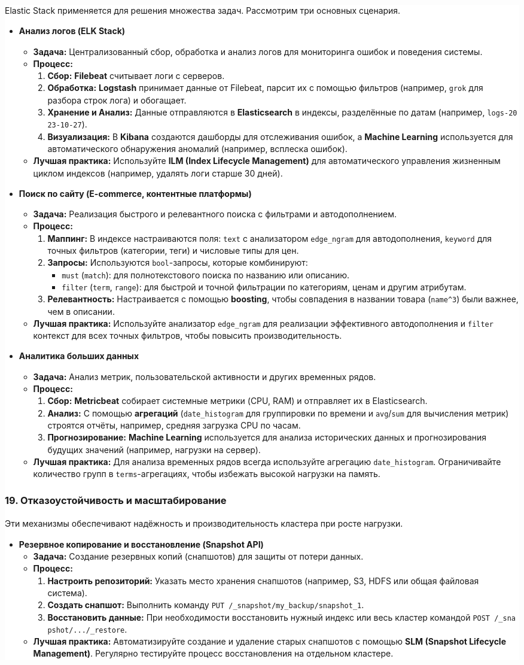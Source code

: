 Elastic Stack применяется для решения множества задач. Рассмотрим три основных сценария.

*   **Анализ логов (ELK Stack)**
    *   **Задача:** Централизованный сбор, обработка и анализ логов для мониторинга ошибок и поведения системы.
    *   **Процесс:**
        1.  **Сбор:** **Filebeat** считывает логи с серверов.
        2.  **Обработка:** **Logstash** принимает данные от Filebeat, парсит их с помощью фильтров (например, `grok` для разбора строк лога) и обогащает.
        3.  **Хранение и Анализ:** Данные отправляются в **Elasticsearch** в индексы, разделённые по датам (например, `logs-2023-10-27`).
        4.  **Визуализация:** В **Kibana** создаются дашборды для отслеживания ошибок, а **Machine Learning** используется для автоматического обнаружения аномалий (например, всплеска ошибок).
    *   **Лучшая практика:** Используйте **ILM (Index Lifecycle Management)** для автоматического управления жизненным циклом индексов (например, удалять логи старше 30 дней).

*   **Поиск по сайту (E-commerce, контентные платформы)**
    *   **Задача:** Реализация быстрого и релевантного поиска с фильтрами и автодополнением.
    *   **Процесс:**
        1.  **Маппинг:** В индексе настраиваются поля: `text` с анализатором `edge_ngram` для автодополнения, `keyword` для точных фильтров (категории, теги) и числовые типы для цен.
        2.  **Запросы:** Используются `bool`-запросы, которые комбинируют:
            *   `must` (`match`): для полнотекстового поиска по названию или описанию.
            *   `filter` (`term`, `range`): для быстрой и точной фильтрации по категориям, ценам и другим атрибутам.
        3.  **Релевантность:** Настраивается с помощью **boosting**, чтобы совпадения в названии товара (`name^3`) были важнее, чем в описании.
    *   **Лучшая практика:** Используйте анализатор `edge_ngram` для реализации эффективного автодополнения и `filter` контекст для всех точных фильтров, чтобы повысить производительность.

*   **Аналитика больших данных**
    *   **Задача:** Анализ метрик, пользовательской активности и других временных рядов.
    *   **Процесс:**
        1.  **Сбор:** **Metricbeat** собирает системные метрики (CPU, RAM) и отправляет их в Elasticsearch.
        2.  **Анализ:** С помощью **агрегаций** (`date_histogram` для группировки по времени и `avg`/`sum` для вычисления метрик) строятся отчёты, например, средняя загрузка CPU по часам.
        3.  **Прогнозирование:** **Machine Learning** используется для анализа исторических данных и прогнозирования будущих значений (например, нагрузки на сервер).
    *   **Лучшая практика:** Для анализа временных рядов всегда используйте агрегацию `date_histogram`. Ограничивайте количество групп в `terms`-агрегациях, чтобы избежать высокой нагрузки на память.

### 19. Отказоустойчивость и масштабирование

Эти механизмы обеспечивают надёжность и производительность кластера при росте нагрузки.

*   **Резервное копирование и восстановление (Snapshot API)**
    *   **Задача:** Создание резервных копий (снапшотов) для защиты от потери данных.
    *   **Процесс:**
        1.  **Настроить репозиторий:** Указать место хранения снапшотов (например, S3, HDFS или общая файловая система).
        2.  **Создать снапшот:** Выполнить команду `PUT /_snapshot/my_backup/snapshot_1`.
        3.  **Восстановить данные:** При необходимости восстановить нужный индекс или весь кластер командой `POST /_snapshot/.../_restore`.
    *   **Лучшая практика:** Автоматизируйте создание и удаление старых снапшотов с помощью **SLM (Snapshot Lifecycle Management)**. Регулярно тестируйте процесс восстановления на отдельном кластере.
